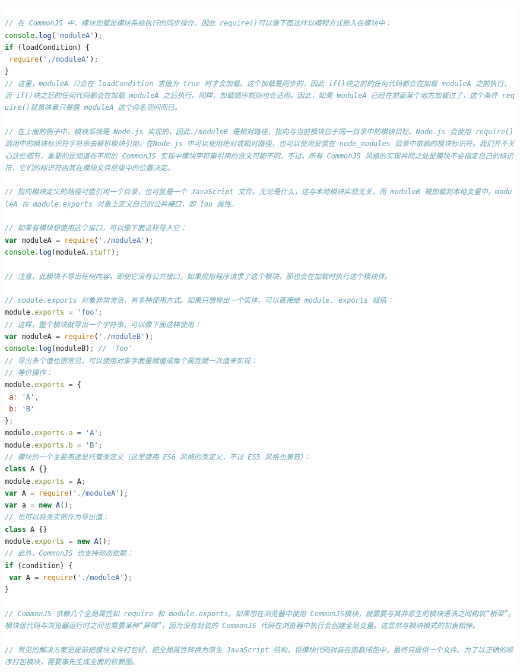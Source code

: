 ```js

// 在 CommonJS 中，模块加载是模块系统执行的同步操作。因此 require()可以像下面这样以编程方式嵌入在模块中：
console.log('moduleA'); 
if (loadCondition) { 
 require('./moduleA'); 
} 
// 这里，moduleA 只会在 loadCondition 求值为 true 时才会加载。这个加载是同步的，因此 if()块之前的任何代码都会在加载 moduleA 之前执行，而 if()块之后的任何代码都会在加载 moduleA 之后执行。同样，加载顺序规则也会适用。因此，如果 moduleA 已经在前面某个地方加载过了，这个条件 require()就意味着只暴露 moduleA 这个命名空间而已。

// 在上面的例子中，模块系统是 Node.js 实现的，因此./moduleB 是相对路径，指向与当前模块位于同一目录中的模块目标。Node.js 会使用 require()调用中的模块标识符字符串去解析模块引用。在Node.js 中可以使用绝对或相对路径，也可以使用安装在 node_modules 目录中依赖的模块标识符。我们并不关心这些细节，重要的是知道在不同的 CommonJS 实现中模块字符串引用的含义可能不同。不过，所有 CommonJS 风格的实现共同之处是模块不会指定自己的标识符，它们的标识符由其在模块文件层级中的位置决定。

// 指向模块定义的路径可能引用一个目录，也可能是一个 JavaScript 文件。无论是什么，这与本地模块实现无关，而 moduleB 被加载到本地变量中。moduleA 在 module.exports 对象上定义自己的公共接口，即 foo 属性。

// 如果有模块想使用这个接口，可以像下面这样导入它：
var moduleA = require('./moduleA'); 
console.log(moduleA.stuff); 

// 注意，此模块不导出任何内容。即使它没有公共接口，如果应用程序请求了这个模块，那也会在加载时执行这个模块体。

// module.exports 对象非常灵活，有多种使用方式。如果只想导出一个实体，可以直接给 module. exports 赋值：
module.exports = 'foo'; 
// 这样，整个模块就导出一个字符串，可以像下面这样使用：
var moduleA = require('./moduleB'); 
console.log(moduleB); // 'foo' 
// 导出多个值也很常见，可以使用对象字面量赋值或每个属性赋一次值来实现：
// 等价操作：
module.exports = { 
 a: 'A', 
 b: 'B' 
}; 
module.exports.a = 'A'; 
module.exports.b = 'B'; 
// 模块的一个主要用途是托管类定义（这里使用 ES6 风格的类定义，不过 ES5 风格也兼容）：
class A {} 
module.exports = A; 
var A = require('./moduleA'); 
var a = new A(); 
// 也可以将类实例作为导出值：
class A {} 
module.exports = new A(); 
// 此外，CommonJS 也支持动态依赖：
if (condition) { 
 var A = require('./moduleA'); 
} 

// CommonJS 依赖几个全局属性如 require 和 module.exports。如果想在浏览器中使用 CommonJS模块，就需要与其非原生的模块语法之间构筑“桥梁”。模块级代码与浏览器运行时之间也需要某种“屏障”，因为没有封装的 CommonJS 代码在浏览器中执行会创建全局变量。这显然与模块模式的初衷相悖。

// 常见的解决方案是提前把模块文件打包好，把全局属性转换为原生 JavaScript 结构，将模块代码封装在函数闭包中，最终只提供一个文件。为了以正确的顺序打包模块，需要事先生成全面的依赖图。
```
